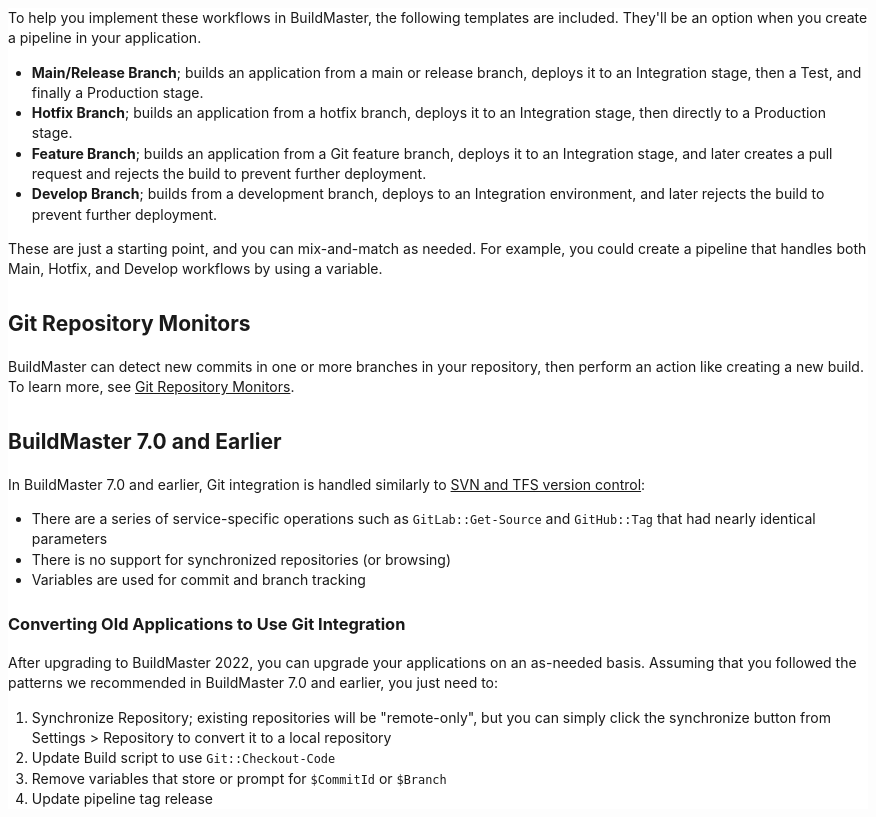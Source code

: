 To help you implement these workflows in BuildMaster, the following templates are included. They'll be an option when you create a pipeline in your application.

* **Main/Release Branch**; builds an application from a main or release branch, deploys it to an Integration stage, then a Test, and finally a Production stage.
* **Hotfix Branch**; builds an application from a hotfix branch, deploys it to an Integration stage, then directly to a Production stage.
* **Feature Branch**; builds an application from a Git feature branch, deploys it to an Integration stage, and later creates a pull request and rejects the build to prevent further deployment.
* **Develop Branch**; builds from a development branch, deploys to an Integration environment, and later rejects the build to prevent further deployment.

These are just a starting point, and you can mix-and-match as needed. For example, you could create a pipeline that handles both Main, Hotfix, and Develop workflows by using a variable.

## Git Repository Monitors
BuildMaster can detect new commits in one or more branches in your repository, then perform an action like creating a new build. To learn more, see [Git Repository Monitors](/docs/buildmaster/builds-continuous-integration/buildmaster-git-source-control/buildmaster-git-repository-monitors).

## BuildMaster 7.0 and Earlier
In BuildMaster 7.0 and earlier, Git integration is handled
similarly to [SVN and TFS version control](/docs/buildmaster/builds-continuous-integration/buildmaster-git-source-control/buildmaster-ci-cd-continuous-integration-server-source-control):
* There are a series of service-specific operations such as `GitLab::Get-Source` and `GitHub::Tag` that had nearly identical parameters
* There is no support for synchronized repositories (or browsing)
* Variables are used for commit and branch tracking


### Converting Old Applications to Use Git Integration
After upgrading to BuildMaster 2022, you can upgrade your applications on an as-needed basis. Assuming that you followed the patterns we recommended in BuildMaster 7.0 and earlier, you just need to:

1. Synchronize Repository; existing repositories will be "remote-only", but you can simply click the synchronize button from Settings > Repository to convert it to a local repository
2. Update Build script to use `Git::Checkout-Code` 
3. Remove variables that store or prompt for `$CommitId` or `$Branch`
4. Update pipeline tag release


